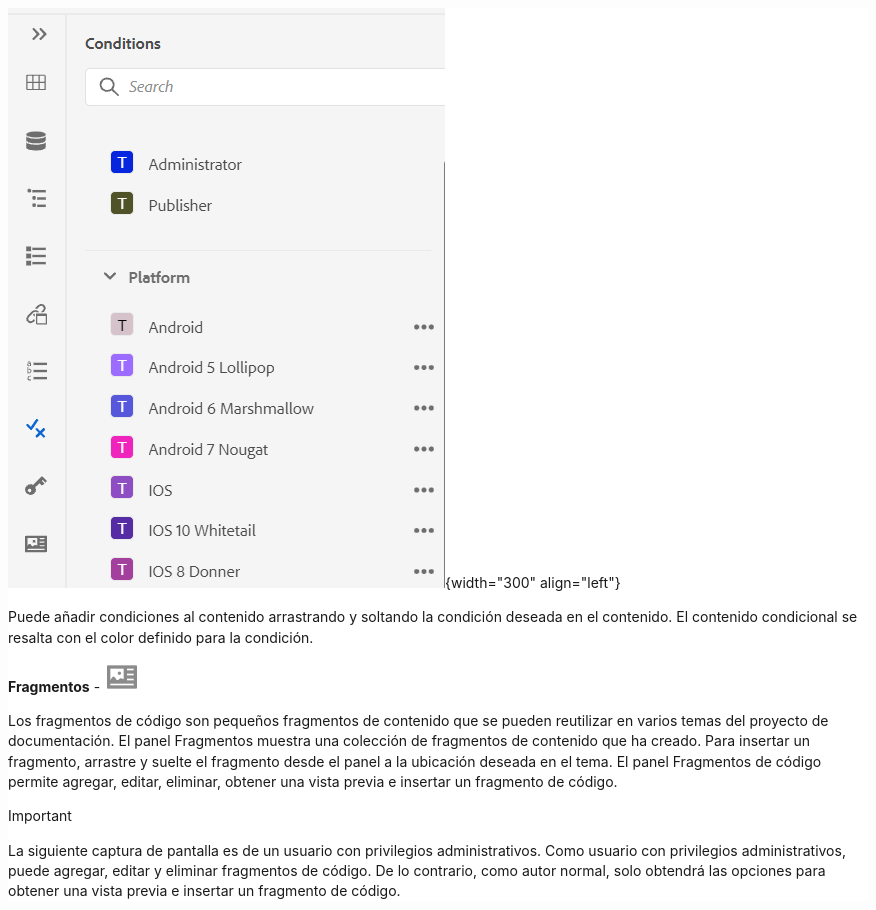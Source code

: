    ![](images/subject-scheme-condtions-panel.png){width="300" align="left"}

   Puede añadir condiciones al contenido arrastrando y soltando la condición deseada en el contenido. El contenido condicional se resalta con el color definido para la condición.

**Fragmentos** -  ![](images/insert-snippet-icon.svg)

Los fragmentos de código son pequeños fragmentos de contenido que se pueden reutilizar en varios temas del proyecto de documentación. El panel Fragmentos muestra una colección de fragmentos de contenido que ha creado. Para insertar un fragmento, arrastre y suelte el fragmento desde el panel a la ubicación deseada en el tema. El panel Fragmentos de código permite agregar, editar, eliminar, obtener una vista previa e insertar un fragmento de código.

>[!IMPORTANT]
>
> La siguiente captura de pantalla es de un usuario con privilegios administrativos. Como usuario con privilegios administrativos, puede agregar, editar y eliminar fragmentos de código. De lo contrario, como autor normal, solo obtendrá las opciones para obtener una vista previa e insertar un fragmento de código.
